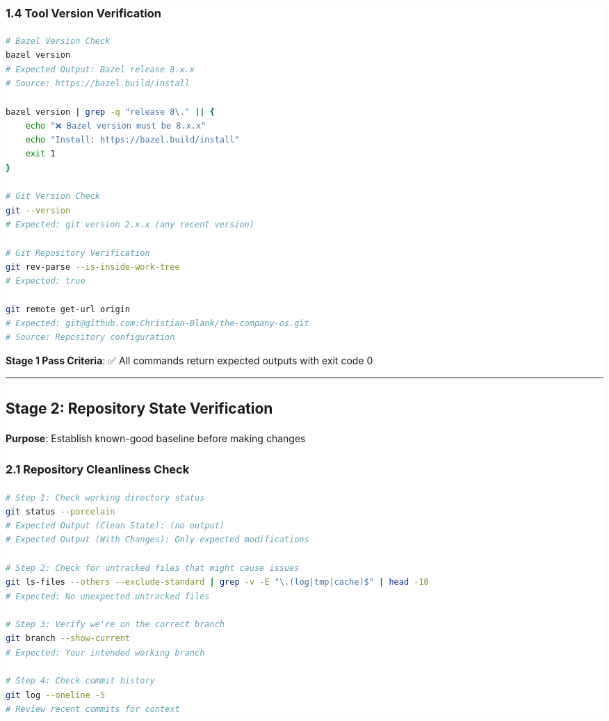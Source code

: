### **1.4 Tool Version Verification**

```bash
# Bazel Version Check
bazel version
# Expected Output: Bazel release 8.x.x
# Source: https://bazel.build/install

bazel version | grep -q "release 8\." || {
    echo "❌ Bazel version must be 8.x.x"
    echo "Install: https://bazel.build/install"
    exit 1
}

# Git Version Check
git --version
# Expected: git version 2.x.x (any recent version)

# Git Repository Verification
git rev-parse --is-inside-work-tree
# Expected: true

git remote get-url origin
# Expected: git@github.com:Christian-Blank/the-company-os.git
# Source: Repository configuration
```

**Stage 1 Pass Criteria**: ✅ All commands return expected outputs with exit code 0

---

## **Stage 2: Repository State Verification**

**Purpose**: Establish known-good baseline before making changes

### **2.1 Repository Cleanliness Check**

```bash
# Step 1: Check working directory status
git status --porcelain
# Expected Output (Clean State): (no output)
# Expected Output (With Changes): Only expected modifications

# Step 2: Check for untracked files that might cause issues
git ls-files --others --exclude-standard | grep -v -E "\.(log|tmp|cache)$" | head -10
# Expected: No unexpected untracked files

# Step 3: Verify we're on the correct branch
git branch --show-current
# Expected: Your intended working branch

# Step 4: Check commit history
git log --oneline -5
# Review recent commits for context
```
